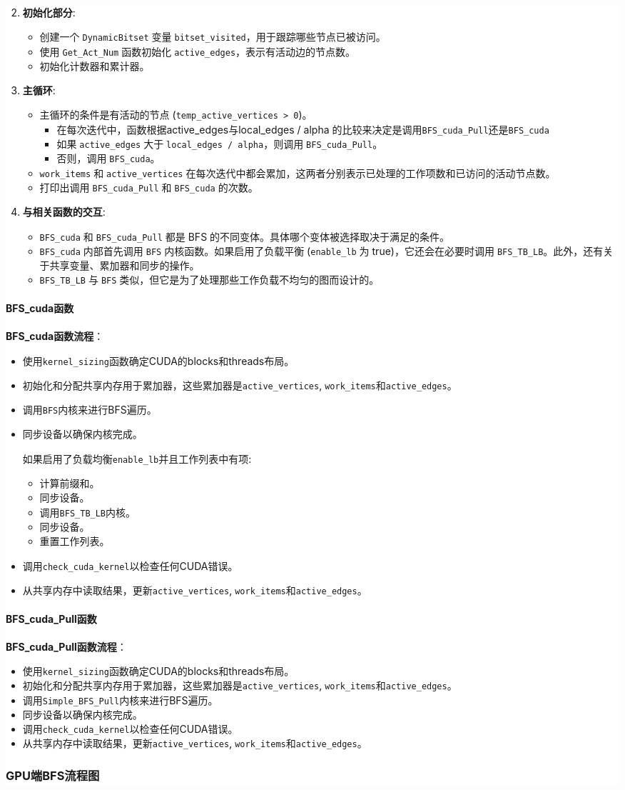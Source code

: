 2. **初始化部分**:

   - 创建一个 `DynamicBitset` 变量 `bitset_visited`，用于跟踪哪些节点已被访问。
   - 使用 `Get_Act_Num` 函数初始化 `active_edges`，表示有活动边的节点数。
   - 初始化计数器和累计器。

3. **主循环**:

   - 主循环的条件是有活动的节点 (`temp_active_vertices > 0`)。
     - 在每次迭代中，函数根据active_edges与local_edges / alpha 的比较来决定是调用`BFS_cuda_Pull`还是`BFS_cuda`
     - 如果 `active_edges` 大于 `local_edges / alpha`，则调用 `BFS_cuda_Pull`。
     - 否则，调用 `BFS_cuda`。
   - `work_items` 和 `active_vertices` 在每次迭代中都会累加，这两者分别表示已处理的工作项数和已访问的活动节点数。
   - 打印出调用 `BFS_cuda_Pull` 和 `BFS_cuda` 的次数。

4. **与相关函数的交互**:

   - `BFS_cuda` 和 `BFS_cuda_Pull` 都是 BFS 的不同变体。具体哪个变体被选择取决于满足的条件。
   - `BFS_cuda` 内部首先调用 `BFS` 内核函数。如果启用了负载平衡 (`enable_lb` 为 true)，它还会在必要时调用 `BFS_TB_LB`。此外，还有关于共享变量、累加器和同步的操作。
   - `BFS_TB_LB` 与 `BFS` 类似，但它是为了处理那些工作负载不均匀的图而设计的。

#### BFS_cuda函数

**BFS_cuda函数流程**：

- 使用`kernel_sizing`函数确定CUDA的blocks和threads布局。

- 初始化和分配共享内存用于累加器，这些累加器是`active_vertices`, `work_items`和`active_edges`。

- 调用`BFS`内核来进行BFS遍历。

- 同步设备以确保内核完成。

  如果启用了负载均衡`enable_lb`并且工作列表中有项:

  - 计算前缀和。
  - 同步设备。
  - 调用`BFS_TB_LB`内核。
  - 同步设备。
  - 重置工作列表。

- 调用`check_cuda_kernel`以检查任何CUDA错误。

- 从共享内存中读取结果，更新`active_vertices`, `work_items`和`active_edges`。

#### BFS_cuda_Pull函数

**BFS_cuda_Pull函数流程**：

- 使用`kernel_sizing`函数确定CUDA的blocks和threads布局。
- 初始化和分配共享内存用于累加器，这些累加器是`active_vertices`, `work_items`和`active_edges`。
- 调用`Simple_BFS_Pull`内核来进行BFS遍历。
- 同步设备以确保内核完成。
- 调用`check_cuda_kernel`以检查任何CUDA错误。
- 从共享内存中读取结果，更新`active_vertices`, `work_items`和`active_edges`。

### GPU端BFS流程图
